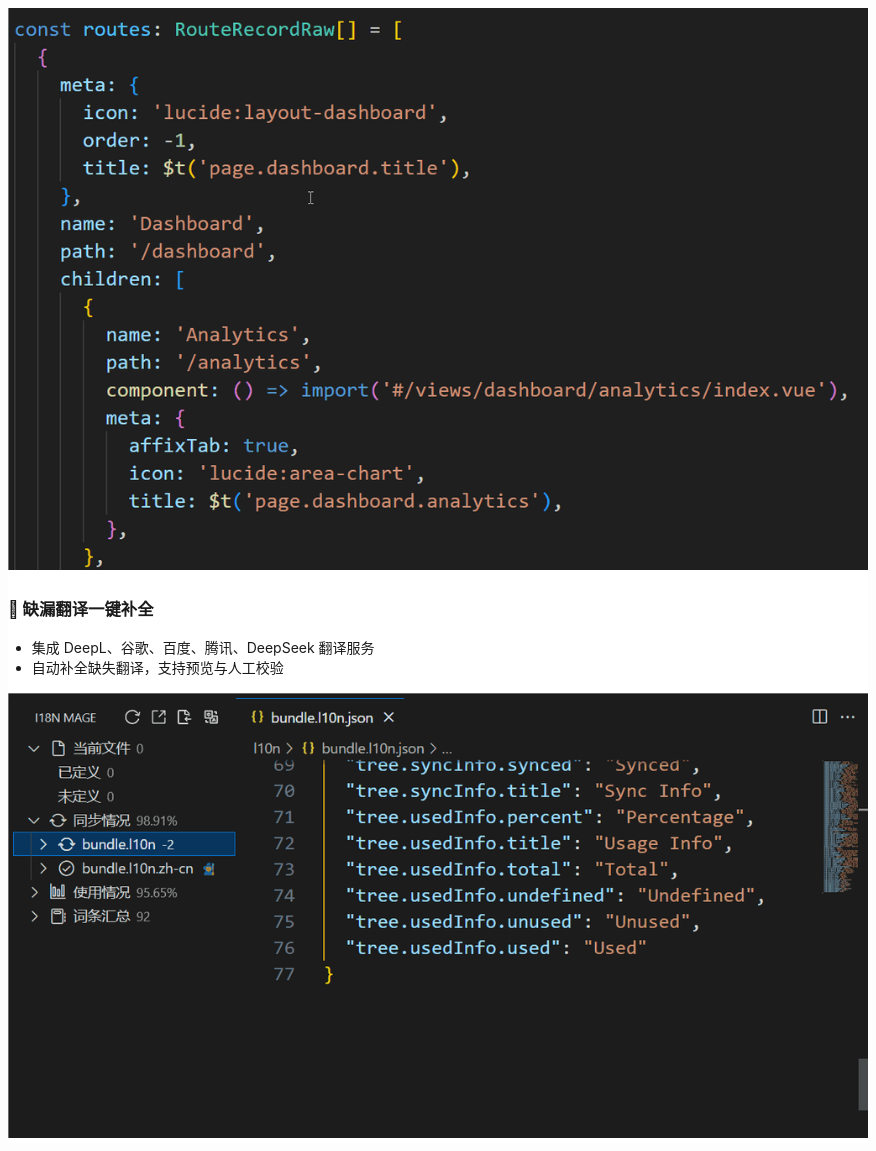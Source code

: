 ![翻译内联提示](./doc-assets/inlineHints.gif)

### 🚧 缺漏翻译一键补全

- 集成 DeepL、谷歌、百度、腾讯、DeepSeek 翻译服务
- 自动补全缺失翻译，支持预览与人工校验

![补全缺漏翻译](./doc-assets/fixMissingTranslation.gif)
